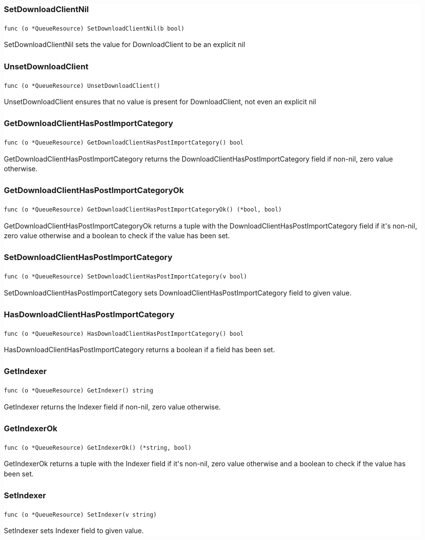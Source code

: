 ### SetDownloadClientNil

`func (o *QueueResource) SetDownloadClientNil(b bool)`

 SetDownloadClientNil sets the value for DownloadClient to be an explicit nil

### UnsetDownloadClient
`func (o *QueueResource) UnsetDownloadClient()`

UnsetDownloadClient ensures that no value is present for DownloadClient, not even an explicit nil
### GetDownloadClientHasPostImportCategory

`func (o *QueueResource) GetDownloadClientHasPostImportCategory() bool`

GetDownloadClientHasPostImportCategory returns the DownloadClientHasPostImportCategory field if non-nil, zero value otherwise.

### GetDownloadClientHasPostImportCategoryOk

`func (o *QueueResource) GetDownloadClientHasPostImportCategoryOk() (*bool, bool)`

GetDownloadClientHasPostImportCategoryOk returns a tuple with the DownloadClientHasPostImportCategory field if it's non-nil, zero value otherwise
and a boolean to check if the value has been set.

### SetDownloadClientHasPostImportCategory

`func (o *QueueResource) SetDownloadClientHasPostImportCategory(v bool)`

SetDownloadClientHasPostImportCategory sets DownloadClientHasPostImportCategory field to given value.

### HasDownloadClientHasPostImportCategory

`func (o *QueueResource) HasDownloadClientHasPostImportCategory() bool`

HasDownloadClientHasPostImportCategory returns a boolean if a field has been set.

### GetIndexer

`func (o *QueueResource) GetIndexer() string`

GetIndexer returns the Indexer field if non-nil, zero value otherwise.

### GetIndexerOk

`func (o *QueueResource) GetIndexerOk() (*string, bool)`

GetIndexerOk returns a tuple with the Indexer field if it's non-nil, zero value otherwise
and a boolean to check if the value has been set.

### SetIndexer

`func (o *QueueResource) SetIndexer(v string)`

SetIndexer sets Indexer field to given value.
